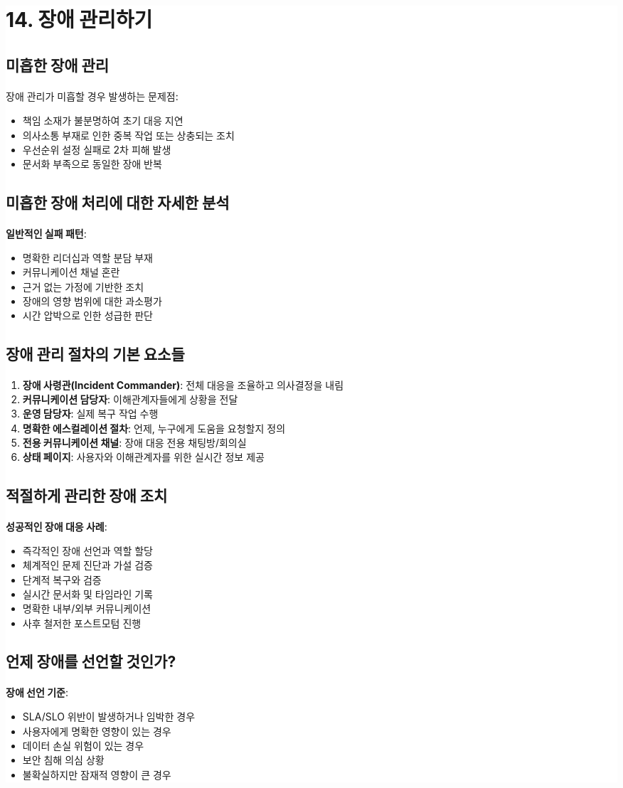 # 14. 장애 관리하기

## 미흡한 장애 관리

장애 관리가 미흡할 경우 발생하는 문제점:

- 책임 소재가 불분명하여 초기 대응 지연
- 의사소통 부재로 인한 중복 작업 또는 상충되는 조치
- 우선순위 설정 실패로 2차 피해 발생
- 문서화 부족으로 동일한 장애 반복

## 미흡한 장애 처리에 대한 자세한 분석

**일반적인 실패 패턴**:

- 명확한 리더십과 역할 분담 부재
- 커뮤니케이션 채널 혼란
- 근거 없는 가정에 기반한 조치
- 장애의 영향 범위에 대한 과소평가
- 시간 압박으로 인한 성급한 판단

## 장애 관리 절차의 기본 요소들

1. **장애 사령관(Incident Commander)**: 전체 대응을 조율하고 의사결정을 내림
2. **커뮤니케이션 담당자**: 이해관계자들에게 상황을 전달
3. **운영 담당자**: 실제 복구 작업 수행
4. **명확한 에스컬레이션 절차**: 언제, 누구에게 도움을 요청할지 정의
5. **전용 커뮤니케이션 채널**: 장애 대응 전용 채팅방/회의실
6. **상태 페이지**: 사용자와 이해관계자를 위한 실시간 정보 제공

## 적절하게 관리한 장애 조치

**성공적인 장애 대응 사례**:

- 즉각적인 장애 선언과 역할 할당
- 체계적인 문제 진단과 가설 검증
- 단계적 복구와 검증
- 실시간 문서화 및 타임라인 기록
- 명확한 내부/외부 커뮤니케이션
- 사후 철저한 포스트모텀 진행

## 언제 장애를 선언할 것인가?

**장애 선언 기준**:

- SLA/SLO 위반이 발생하거나 임박한 경우
- 사용자에게 명확한 영향이 있는 경우
- 데이터 손실 위험이 있는 경우
- 보안 침해 의심 상황
- 불확실하지만 잠재적 영향이 큰 경우
